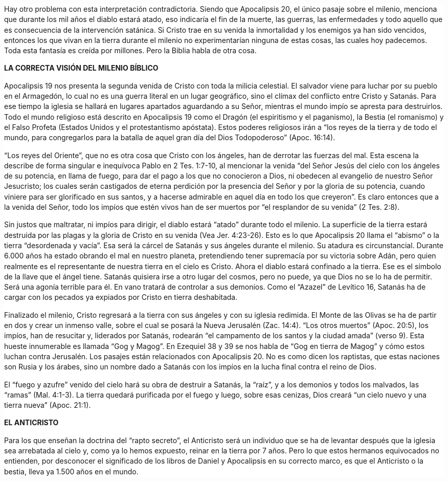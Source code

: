  Hay otro problema con esta interpretación contradictoria. Siendo que Apocalipsis 20, el único pasaje sobre el milenio, menciona que durante los mil años el diablo estará atado, eso indicaría el fin de la muerte, las guerras, las enfermedades y todo aquello que es consecuencia de la intervención satánica. Si Cristo trae en su venida la inmortalidad y los enemigos ya han sido vencidos, entonces los que vivan en la tierra durante el milenio no experimentarían ninguna de estas cosas, las cuales hoy padecemos. Toda esta fantasía es creída por millones. Pero la Biblia habla de otra cosa.

 **LA CORRECTA VISIÓN DEL MILENIO BÍBLICO**

 Apocalipsis 19 nos presenta la segunda venida de Cristo con toda la milicia celestial. El salvador viene para luchar por su pueblo en el Armagedón, lo cual no es una guerra literal en un lugar geográfico, sino el clímax del conflicto entre Cristo y Satanás. Para ese tiempo la iglesia se hallará en lugares apartados aguardando a su Señor, mientras el mundo impío se apresta para destruirlos. Todo el mundo religioso está descrito en Apocalipsis 19 como el Dragón (el espiritismo y el paganismo), la Bestia (el romanismo) y el Falso Profeta (Estados Unidos y el protestantismo apóstata). Estos poderes religiosos irán a “los reyes de la tierra y de todo el mundo, para congregarlos para la batalla de aquel gran día del Dios Todopoderoso” (Apoc. 16:14).

 “Los reyes del Oriente”, que no es otra cosa que Cristo con los ángeles, han de derrotar las fuerzas del mal. Esta escena la describe de forma singular e inequívoca Pablo en 2 Tes. 1:7-10, al mencionar la venida “del Señor Jesús del cielo con los ángeles de su potencia, en llama de fuego, para dar el pago a los que no conocieron a Dios, ni obedecen al evangelio de nuestro Señor Jesucristo; los cuales serán castigados de eterna perdición por la presencia del Señor y por la gloria de su potencia, cuando viniere para ser glorificado en sus santos, y a hacerse admirable en aquel día en todo los que creyeron”. Es claro entonces que a la venida del Señor, todo los impíos que estén vivos han de ser muertos por “el resplandor de su venida” (2 Tes. 2:8).

 Sin justos que maltratar, ni impíos para dirigir, el diablo estará “atado” durante todo el milenio. La superficie de la tierra estará destruida por las plagas y la gloria de Cristo en su venida (Vea Jer. 4:23-26). Esto es lo que Apocalipsis 20 llama el “abismo” o la tierra “desordenada y vacía”. Esa será la cárcel de Satanás y sus ángeles durante el milenio. Su atadura es circunstancial. Durante 6.000 años ha estado obrando el mal en nuestro planeta, pretendiendo tener supremacía por su victoria sobre Adán, pero quien realmente es el representante de nuestra tierra en el cielo es Cristo. Ahora el diablo estará confinado a la tierra. Ese es el símbolo de la llave que el ángel tiene. Satanás quisiera irse a otro lugar del cosmos, pero no puede, ya que Dios no se lo ha de permitir. Será una agonía terrible para él. En vano tratará de controlar a sus demonios. Como el “Azazel” de Levítico 16, Satanás ha de cargar con los pecados ya expiados por Cristo en tierra deshabitada.

 Finalizado el milenio, Cristo regresará a la tierra con sus ángeles y con su iglesia redimida. El Monte de las Olivas se ha de partir en dos y crear un inmenso valle, sobre el cual se posará la Nueva Jerusalén (Zac. 14:4). “Los otros muertos” (Apoc. 20:5), los impíos, han de resucitar y, liderados por Satanás, rodearán “el campamento de los santos y la ciudad amada” (verso 9). Esta hueste innumerable es llamada “Gog y Magog”. En Ezequiel 38 y 39 se nos habla de “Gog en tierra de Magog” y cómo estos luchan contra Jerusalén. Los pasajes están relacionados con Apocalipsis 20. No es como dicen los raptistas, que estas naciones son Rusia y los árabes, sino un nombre dado a Satanás con los impíos en la lucha final contra el reino de Dios.

 El “fuego y azufre” venido del cielo hará su obra de destruir a Satanás, la “raíz”, y a los demonios y todos los malvados, las “ramas” (Mal. 4:1-3). La tierra quedará purificada por el fuego y luego, sobre esas cenizas, Dios creará “un cielo nuevo y una tierra nueva” (Apoc. 21:1).

 **EL ANTICRISTO**

 Para los que enseñan la doctrina del “rapto secreto”, el Anticristo será un individuo que se ha de levantar después que la iglesia sea arrebatada al cielo y, como ya lo hemos expuesto, reinar en la tierra por 7 años. Pero lo que estos hermanos equivocados no entienden, por desconocer el significado de los libros de Daniel y Apocalipsis en su correcto marco, es que el Anticristo o la bestia, lleva ya 1.500 años en el mundo.
